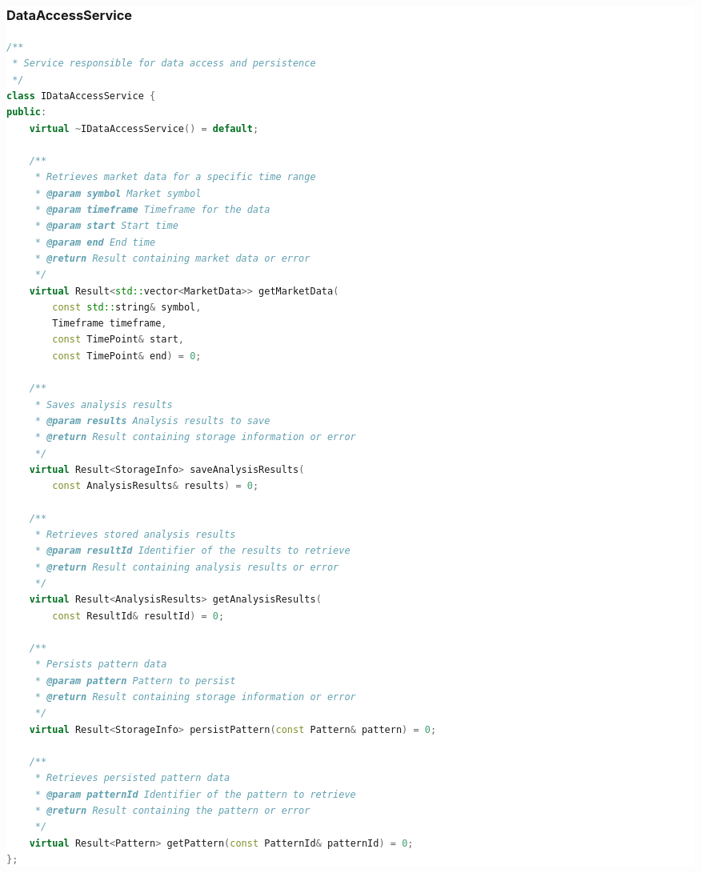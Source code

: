 ### DataAccessService

```cpp
/**
 * Service responsible for data access and persistence
 */
class IDataAccessService {
public:
    virtual ~IDataAccessService() = default;
    
    /**
     * Retrieves market data for a specific time range
     * @param symbol Market symbol
     * @param timeframe Timeframe for the data
     * @param start Start time
     * @param end End time
     * @return Result containing market data or error
     */
    virtual Result<std::vector<MarketData>> getMarketData(
        const std::string& symbol,
        Timeframe timeframe,
        const TimePoint& start,
        const TimePoint& end) = 0;
    
    /**
     * Saves analysis results
     * @param results Analysis results to save
     * @return Result containing storage information or error
     */
    virtual Result<StorageInfo> saveAnalysisResults(
        const AnalysisResults& results) = 0;
    
    /**
     * Retrieves stored analysis results
     * @param resultId Identifier of the results to retrieve
     * @return Result containing analysis results or error
     */
    virtual Result<AnalysisResults> getAnalysisResults(
        const ResultId& resultId) = 0;
    
    /**
     * Persists pattern data
     * @param pattern Pattern to persist
     * @return Result containing storage information or error
     */
    virtual Result<StorageInfo> persistPattern(const Pattern& pattern) = 0;
    
    /**
     * Retrieves persisted pattern data
     * @param patternId Identifier of the pattern to retrieve
     * @return Result containing the pattern or error
     */
    virtual Result<Pattern> getPattern(const PatternId& patternId) = 0;
};
```
